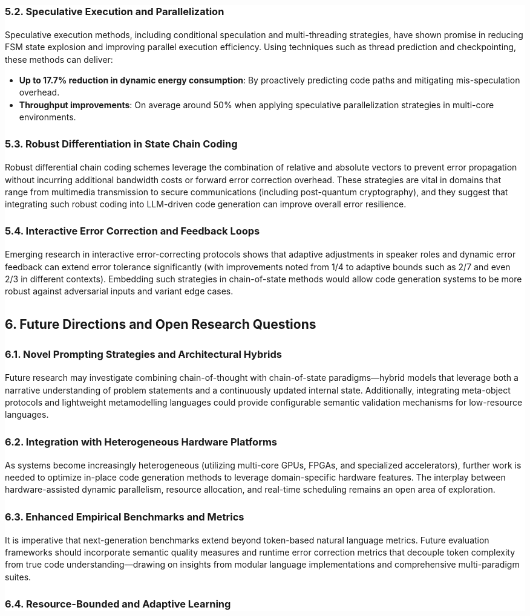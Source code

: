 ### 5.2. Speculative Execution and Parallelization

Speculative execution methods, including conditional speculation and multi-threading strategies, have shown promise in reducing FSM state explosion and improving parallel execution efficiency. Using techniques such as thread prediction and checkpointing, these methods can deliver:

- **Up to 17.7% reduction in dynamic energy consumption**: By proactively predicting code paths and mitigating mis-speculation overhead.
- **Throughput improvements**: On average around 50% when applying speculative parallelization strategies in multi-core environments.

### 5.3. Robust Differentiation in State Chain Coding

Robust differential chain coding schemes leverage the combination of relative and absolute vectors to prevent error propagation without incurring additional bandwidth costs or forward error correction overhead. These strategies are vital in domains that range from multimedia transmission to secure communications (including post-quantum cryptography), and they suggest that integrating such robust coding into LLM-driven code generation can improve overall error resilience.

### 5.4. Interactive Error Correction and Feedback Loops

Emerging research in interactive error-correcting protocols shows that adaptive adjustments in speaker roles and dynamic error feedback can extend error tolerance significantly (with improvements noted from 1/4 to adaptive bounds such as 2/7 and even 2/3 in different contexts). Embedding such strategies in chain-of-state methods would allow code generation systems to be more robust against adversarial inputs and variant edge cases.

## 6. Future Directions and Open Research Questions

### 6.1. Novel Prompting Strategies and Architectural Hybrids

Future research may investigate combining chain-of-thought with chain-of-state paradigms—hybrid models that leverage both a narrative understanding of problem statements and a continuously updated internal state. Additionally, integrating meta-object protocols and lightweight metamodelling languages could provide configurable semantic validation mechanisms for low-resource languages.

### 6.2. Integration with Heterogeneous Hardware Platforms

As systems become increasingly heterogeneous (utilizing multi-core GPUs, FPGAs, and specialized accelerators), further work is needed to optimize in-place code generation methods to leverage domain-specific hardware features. The interplay between hardware-assisted dynamic parallelism, resource allocation, and real-time scheduling remains an open area of exploration.

### 6.3. Enhanced Empirical Benchmarks and Metrics

It is imperative that next-generation benchmarks extend beyond token-based natural language metrics. Future evaluation frameworks should incorporate semantic quality measures and runtime error correction metrics that decouple token complexity from true code understanding—drawing on insights from modular language implementations and comprehensive multi-paradigm suites.

### 6.4. Resource-Bounded and Adaptive Learning
